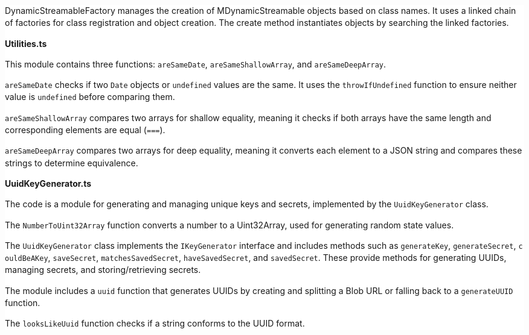 DynamicStreamableFactory manages the creation of MDynamicStreamable objects based on class names. It uses a linked chain of factories for class registration and object creation. The create method instantiates objects by searching the linked factories.

**Utilities.ts**

This module contains three functions: `areSameDate`, `areSameShallowArray`, and `areSameDeepArray`.

`areSameDate` checks if two `Date` objects or `undefined` values are the same. It uses the `throwIfUndefined` function to ensure neither value is `undefined` before comparing them.

`areSameShallowArray` compares two arrays for shallow equality, meaning it checks if both arrays have the same length and corresponding elements are equal (`===`).

`areSameDeepArray` compares two arrays for deep equality, meaning it converts each element to a JSON string and compares these strings to determine equivalence.

**UuidKeyGenerator.ts**

The code is a module for generating and managing unique keys and secrets, implemented by the `UuidKeyGenerator` class.

The `NumberToUint32Array` function converts a number to a Uint32Array, used for generating random state values.

The `UuidKeyGenerator` class implements the `IKeyGenerator` interface and includes methods such as `generateKey`, `generateSecret`, `couldBeAKey`, `saveSecret`, `matchesSavedSecret`, `haveSavedSecret`, and `savedSecret`. These provide methods for generating UUIDs, managing secrets, and storing/retrieving secrets.

The module includes a `uuid` function that generates UUIDs by creating and splitting a Blob URL or falling back to a `generateUUID` function.

The `looksLikeUuid` function checks if a string conforms to the UUID format.

